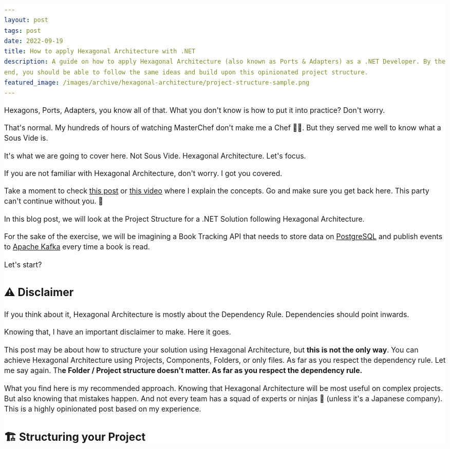 ```yaml
---
layout: post
tags: post
date: 2022-09-19
title: How to apply Hexagonal Architecture with .NET
description: A guide on how to apply Hexagonal Architecture (also known as Ports & Adapters) as a .NET Developer. By the end, you should be able to follow the same ideas and build upon this opinionated project structure.
featured_image: /images/archive/hexagonal-architecture/project-structure-sample.png
---
```


Hexagons, Ports, Adapters, you know all of that. What you don't know is how to put it into practice? Don't worry.

That's normal. My hundreds of hours of watching MasterChef don't make me a Chef 🧑‍🍳. But they served me well to know what a Sous Vide is.

It's what we are going to cover here. Not Sous Vide. Hexagonal Architecture. Let's focus.

If you are not familiar with Hexagonal Architecture, don't worry. I got you covered.

Take a moment to check [this post](../hexagonal-architecture-for-dotnet-developers-beginners/index.md) or [this video](https://youtu.be/5ioLmkgJ_28) where I explain the concepts. Go and make sure you get back here. This party can't continue without you. 🥳

In this blog post, we will look at the Project Structure for a .NET Solution following Hexagonal Architecture.

For the sake of the exercise, we will be imagining a Book Tracking API that needs to store data on [PostgreSQL](https://www.postgresql.org/) and publish events to [Apache Kafka](https://kafka.apache.org/) every time a book is read.

Let's start?

## ⚠️ Disclaimer

If you think about it, Hexagonal Architecture is mostly about the Dependency Rule. Dependencies should point inwards.

Knowing that, I have an important disclaimer to make. Here it goes.

This post may be about how to structure your solution using Hexagonal Architecture, but **this is not the only way**.
You can achieve Hexagonal Architecture using Projects, Components, Folders, or only files. As far as you respect the dependency rule. Let me say again. Th**e Folder / Project structure doesn't matter. As far as you respect the dependency rule.**

What you find here is my recommended approach. Knowing that Hexagonal Architecture will be most useful on complex projects. But also knowing that mistakes happen. And not every team has a squad of experts or ninjas 🥷 (unless it's a Japanese company). This is a highly opinionated post based on my experience.

## 🏗️ Structuring your Project

